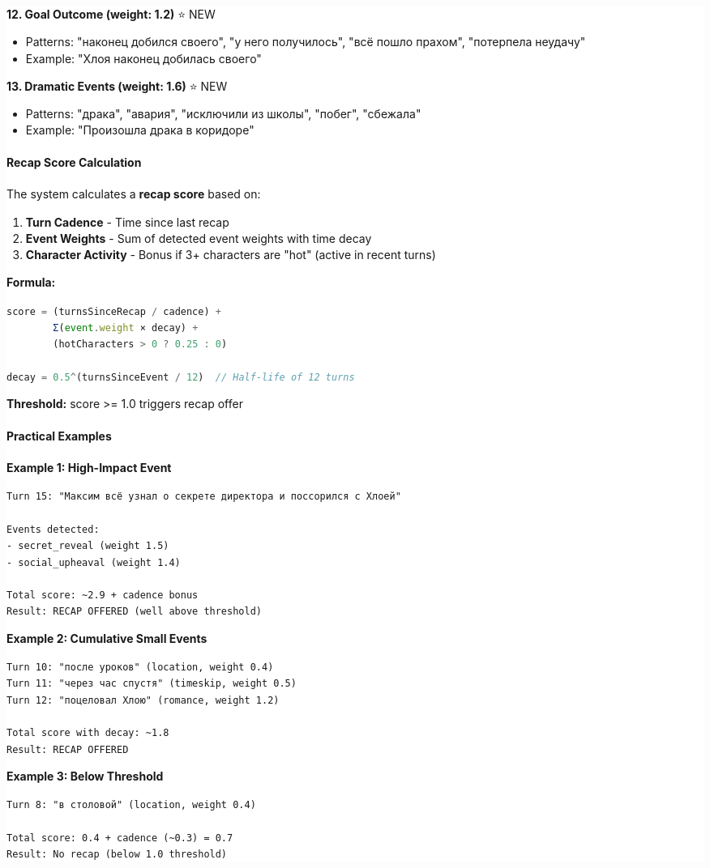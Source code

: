 **12. Goal Outcome (weight: 1.2)** ⭐ NEW
- Patterns: "наконец добился своего", "у него получилось", "всё пошло прахом", "потерпела неудачу"
- Example: "Хлоя наконец добилась своего"

**13. Dramatic Events (weight: 1.6)** ⭐ NEW
- Patterns: "драка", "авария", "исключили из школы", "побег", "сбежала"
- Example: "Произошла драка в коридоре"

#### Recap Score Calculation

The system calculates a **recap score** based on:

1. **Turn Cadence** - Time since last recap
2. **Event Weights** - Sum of detected event weights with time decay
3. **Character Activity** - Bonus if 3+ characters are "hot" (active in recent turns)

**Formula:**
```javascript
score = (turnsSinceRecap / cadence) + 
        Σ(event.weight × decay) + 
        (hotCharacters > 0 ? 0.25 : 0)

decay = 0.5^(turnsSinceEvent / 12)  // Half-life of 12 turns
```

**Threshold:** score >= 1.0 triggers recap offer

#### Practical Examples

**Example 1: High-Impact Event**
```
Turn 15: "Максим всё узнал о секрете директора и поссорился с Хлоей"

Events detected:
- secret_reveal (weight 1.5)
- social_upheaval (weight 1.4)

Total score: ~2.9 + cadence bonus
Result: RECAP OFFERED (well above threshold)
```

**Example 2: Cumulative Small Events**
```
Turn 10: "после уроков" (location, weight 0.4)
Turn 11: "через час спустя" (timeskip, weight 0.5)
Turn 12: "поцеловал Хлою" (romance, weight 1.2)

Total score with decay: ~1.8
Result: RECAP OFFERED
```

**Example 3: Below Threshold**
```
Turn 8: "в столовой" (location, weight 0.4)

Total score: 0.4 + cadence (~0.3) = 0.7
Result: No recap (below 1.0 threshold)
```
